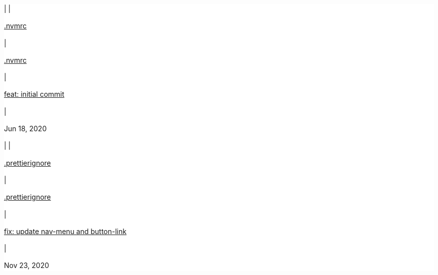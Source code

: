  |
| 

[.nvmrc](https://github.com/reflexjs/reflexjs/blob/main/.nvmrc ".nvmrc")







 | 

[.nvmrc](https://github.com/reflexjs/reflexjs/blob/main/.nvmrc ".nvmrc")







 | 

[feat: initial commit](https://github.com/reflexjs/reflexjs/commit/27540b022a849212a21894b05df928e5e6b19456 "feat: initial commit")



 | 

Jun 18, 2020

 |
| 

[.prettierignore](https://github.com/reflexjs/reflexjs/blob/main/.prettierignore ".prettierignore")







 | 

[.prettierignore](https://github.com/reflexjs/reflexjs/blob/main/.prettierignore ".prettierignore")







 | 

[fix: update nav-menu and button-link](https://github.com/reflexjs/reflexjs/commit/95a2aa047ad494445c4e7a34a3cda840faa5fca9 "fix: update nav-menu and button-link")



 | 

Nov 23, 2020
